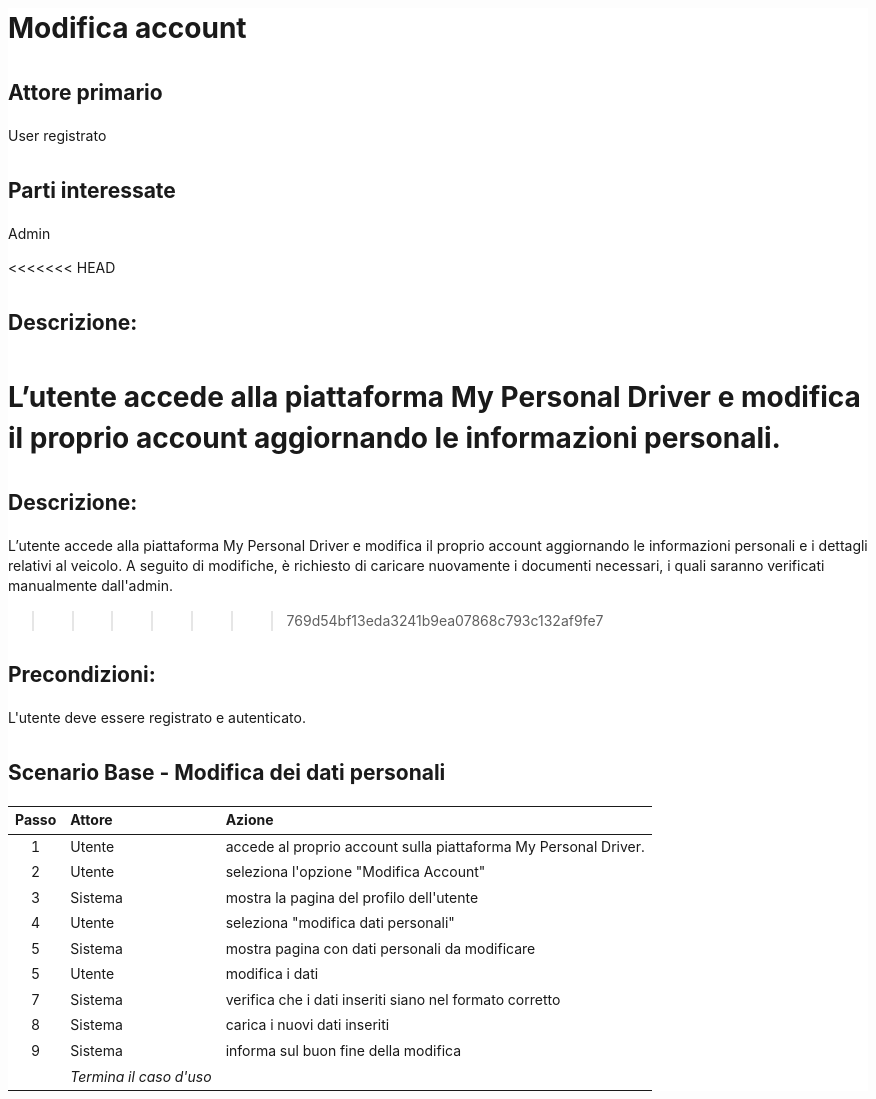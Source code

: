 # Modifica account

## Attore primario

User registrato

## Parti interessate

Admin

<<<<<<< HEAD
## Descrizione:  
L’utente accede alla piattaforma My Personal Driver e modifica il proprio account aggiornando 
le informazioni personali. 
=======
## Descrizione:

L’utente accede alla piattaforma My Personal Driver e modifica il proprio account aggiornando
le informazioni personali e i dettagli relativi al veicolo. A seguito di modifiche, è richiesto di caricare
nuovamente i documenti necessari, i quali saranno verificati manualmente dall'admin.
>>>>>>> 769d54bf13eda3241b9ea07868c793c132af9fe7

## Precondizioni:

L'utente deve essere registrato e autenticato.

## Scenario Base - Modifica dei dati personali

| Passo | Attore                  | Azione                                                          |
| :---: | :---------------------- | :-------------------------------------------------------------- |
|   1   | Utente                  | accede al proprio account sulla piattaforma My Personal Driver. |
|   2   | Utente                  | seleziona l'opzione "Modifica Account"                          |
|   3   | Sistema                 | mostra la pagina del profilo dell'utente                        |
|   4   | Utente                  | seleziona "modifica dati personali"                             |
|   5   | Sistema                 | mostra pagina con dati personali da modificare                  |
|   5   | Utente                  | modifica i dati                                                 |
|   7   | Sistema                 | verifica che i dati inseriti siano nel formato corretto         |
|   8   | Sistema                 | carica i nuovi dati inseriti                                    |
|   9   | Sistema                 | informa sul buon fine della modifica                            |
|       | _Termina il caso d'uso_ |                                                                 |
